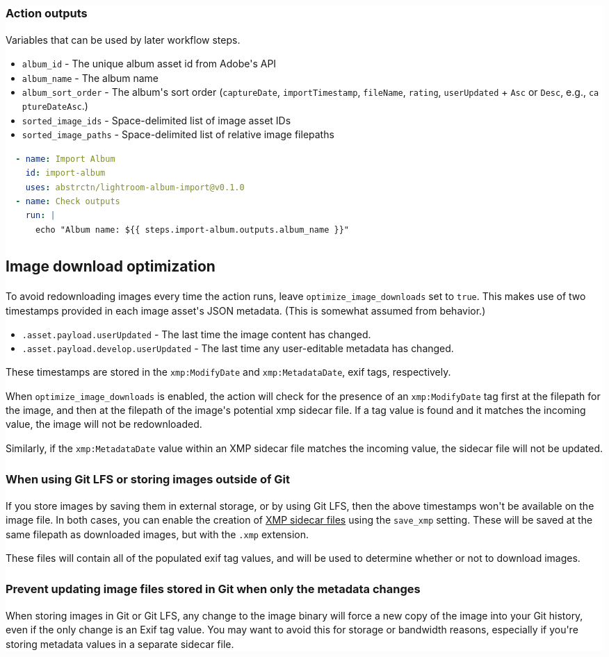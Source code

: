 ### Action outputs

Variables that can be used by later workflow steps.

* `album_id` - The unique album asset id from Adobe's API
* `album_name` - The album name
* `album_sort_order` - The album's sort order (`captureDate`, `importTimestamp`, `fileName`, `rating`, `userUpdated` + `Asc` or `Desc`, e.g., `captureDateAsc`.)
* `sorted_image_ids` - Space-delimited list of image asset IDs
* `sorted_image_paths` - Space-delimited list of relative image filepaths

```yml
  - name: Import Album
    id: import-album
    uses: abstrctn/lightroom-album-import@v0.1.0
  - name: Check outputs
    run: |
      echo "Album name: ${{ steps.import-album.outputs.album_name }}"
```

## Image download optimization

To avoid redownloading images every time the action runs, leave `optimize_image_downloads` set to `true`. This makes use of two timestamps provided in each image asset's JSON metadata. (This is somewhat assumed from behavior.)
* `.asset.payload.userUpdated` - The last time the image content has changed.
* `.asset.payload.develop.userUpdated` - The last time any user-editable metadata has changed.

These timestamps are stored in the `xmp:ModifyDate` and `xmp:MetadataDate`, exif tags, respectively.

When `optimize_image_downloads` is enabled, the action will check for the presence of an `xmp:ModifyDate` tag first at the filepath for the image, and then at the filepath of the image's potential xmp sidecar file. If a tag value is found and it matches the incoming value, the image will not be redownloaded.

Similarly, if the `xmp:MetadataDate` value within an XMP sidecar file matches the incoming value, the sidecar file will not be updated.

### When using Git LFS or storing images outside of Git

If you store images by saving them in external storage, or by using Git LFS, then the above timestamps won't be available on the image file. In both cases, you can enable the creation of [XMP sidecar files](https://en.wikipedia.org/wiki/Sidecar_file) using the `save_xmp` setting. These will be saved at the same filepath as downloaded images, but with the `.xmp` extension.

These files will contain all of the populated exif tag values, and will be used to determine whether or not to download images.

### Prevent updating image files stored in Git when only the metadata changes

When storing images in Git or Git LFS, any change to the image binary will force a new copy of the image into your Git history, even if the only change is an Exif tag value. You may want to avoid this for storage or bandwidth reasons, especially if you're storing metadata values in a separate sidecar file.
